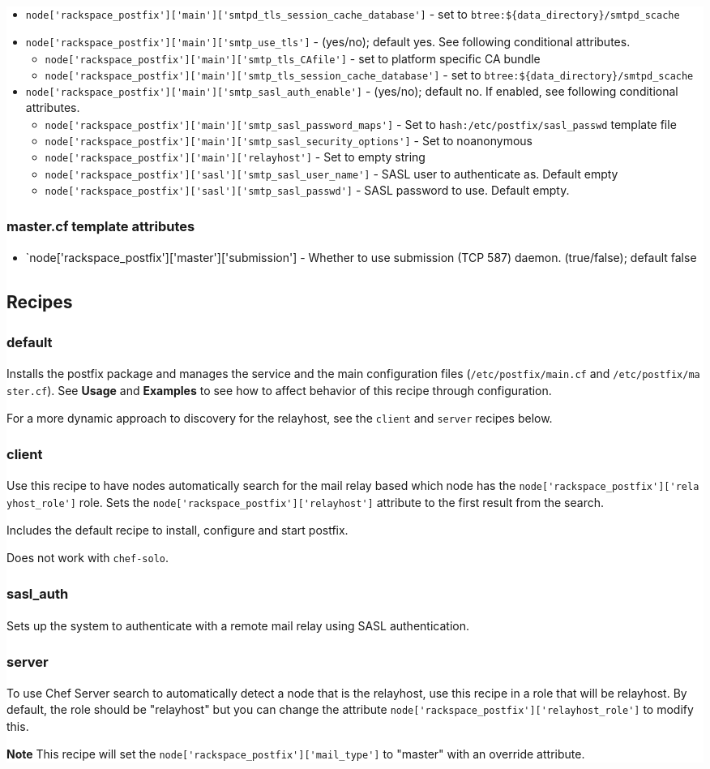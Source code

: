   - `node['rackspace_postfix']['main']['smtpd_tls_session_cache_database']` - set to `btree:${data_directory}/smtpd_scache`
* `node['rackspace_postfix']['main']['smtp_use_tls']` - (yes/no); default yes.  See following conditional attributes.
  - `node['rackspace_postfix']['main']['smtp_tls_CAfile']` - set to platform specific CA bundle
  - `node['rackspace_postfix']['main']['smtp_tls_session_cache_database']` - set to `btree:${data_directory}/smtpd_scache`
* `node['rackspace_postfix']['main']['smtp_sasl_auth_enable']` - (yes/no); default no.  If enabled, see following conditional attributes.
  - `node['rackspace_postfix']['main']['smtp_sasl_password_maps']` - Set to `hash:/etc/postfix/sasl_passwd` template file
  - `node['rackspace_postfix']['main']['smtp_sasl_security_options']` - Set to noanonymous
  - `node['rackspace_postfix']['main']['relayhost']` - Set to empty string
  - `node['rackspace_postfix']['sasl']['smtp_sasl_user_name']` - SASL user to authenticate as.  Default empty
  - `node['rackspace_postfix']['sasl']['smtp_sasl_passwd']` - SASL password to use.  Default empty.

### master.cf template attributes
* `node['rackspace_postfix']['master']['submission'] - Whether to use submission (TCP 587) daemon. (true/false); default false


Recipes
-------
### default
Installs the postfix package and manages the service and the main configuration files (`/etc/postfix/main.cf` and `/etc/postfix/master.cf`). See __Usage__ and __Examples__ to see how to affect behavior of this recipe through configuration.

For a more dynamic approach to discovery for the relayhost, see the `client` and `server` recipes below.

### client
Use this recipe to have nodes automatically search for the mail relay based which node has the `node['rackspace_postfix']['relayhost_role']` role. Sets the `node['rackspace_postfix']['relayhost']` attribute to the first result from the search.

Includes the default recipe to install, configure and start postfix.

Does not work with `chef-solo`.

### sasl\_auth
Sets up the system to authenticate with a remote mail relay using SASL authentication.

### server
To use Chef Server search to automatically detect a node that is the relayhost, use this recipe in a role that will be relayhost. By default, the role should be "relayhost" but you can change the attribute `node['rackspace_postfix']['relayhost_role']` to modify this.

**Note** This recipe will set the `node['rackspace_postfix']['mail_type']` to "master" with an override attribute.
